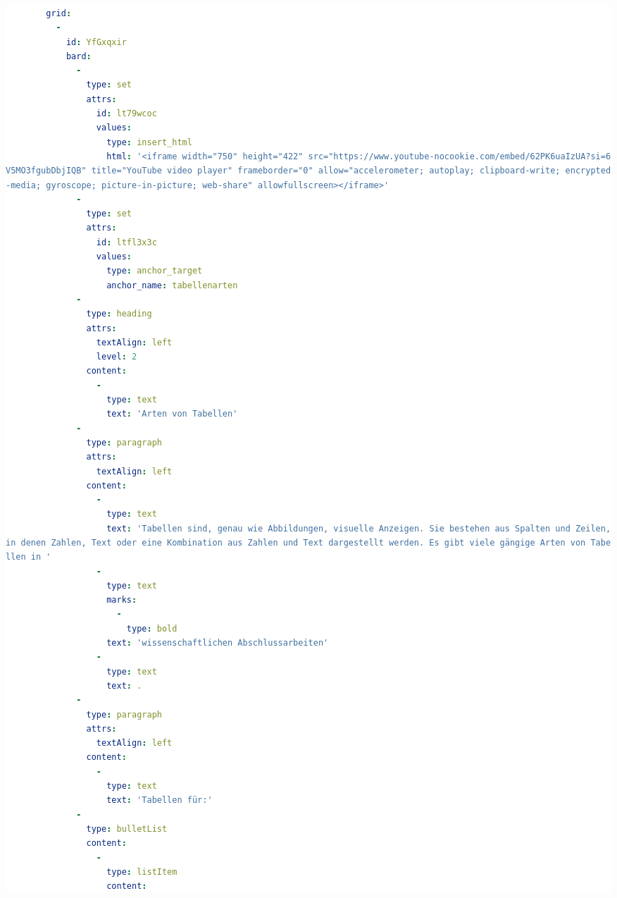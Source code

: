 ```yaml
        grid:
          -
            id: YfGxqxir
            bard:
              -
                type: set
                attrs:
                  id: lt79wcoc
                  values:
                    type: insert_html
                    html: '<iframe width="750" height="422" src="https://www.youtube-nocookie.com/embed/62PK6uaIzUA?si=6V5MO3fgubDbjIQB" title="YouTube video player" frameborder="0" allow="accelerometer; autoplay; clipboard-write; encrypted-media; gyroscope; picture-in-picture; web-share" allowfullscreen></iframe>'
              -
                type: set
                attrs:
                  id: ltfl3x3c
                  values:
                    type: anchor_target
                    anchor_name: tabellenarten
              -
                type: heading
                attrs:
                  textAlign: left
                  level: 2
                content:
                  -
                    type: text
                    text: 'Arten von Tabellen'
              -
                type: paragraph
                attrs:
                  textAlign: left
                content:
                  -
                    type: text
                    text: 'Tabellen sind, genau wie Abbildungen, visuelle Anzeigen. Sie bestehen aus Spalten und Zeilen, in denen Zahlen, Text oder eine Kombination aus Zahlen und Text dargestellt werden. Es gibt viele gängige Arten von Tabellen in '
                  -
                    type: text
                    marks:
                      -
                        type: bold
                    text: 'wissenschaftlichen Abschlussarbeiten'
                  -
                    type: text
                    text: .
              -
                type: paragraph
                attrs:
                  textAlign: left
                content:
                  -
                    type: text
                    text: 'Tabellen für:'
              -
                type: bulletList
                content:
                  -
                    type: listItem
                    content:
```